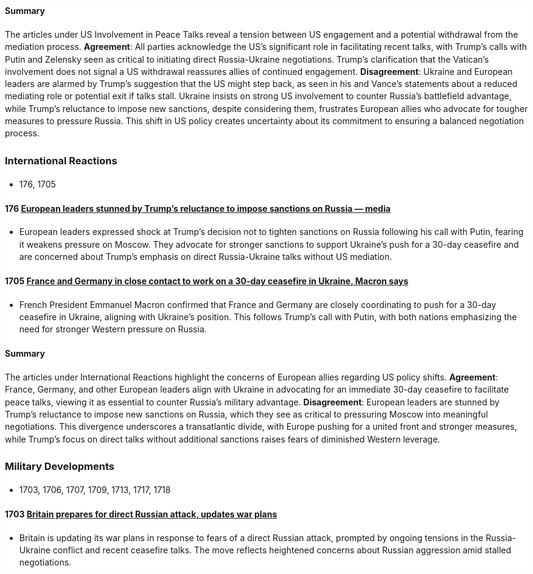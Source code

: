 #### Summary
The articles under US Involvement in Peace Talks reveal a tension between US engagement and a potential withdrawal from the mediation process. **Agreement**: All parties acknowledge the US’s significant role in facilitating recent talks, with Trump’s calls with Putin and Zelensky seen as critical to initiating direct Russia-Ukraine negotiations. Trump’s clarification that the Vatican’s involvement does not signal a US withdrawal reassures allies of continued engagement. **Disagreement**: Ukraine and European leaders are alarmed by Trump’s suggestion that the US might step back, as seen in his and Vance’s statements about a reduced mediating role or potential exit if talks stall. Ukraine insists on strong US involvement to counter Russia’s battlefield advantage, while Trump’s reluctance to impose new sanctions, despite considering them, frustrates European allies who advocate for tougher measures to pressure Russia. This shift in US policy creates uncertainty about its commitment to ensuring a balanced negotiation process.

### International Reactions
- 176, 1705

#### 176 [European leaders stunned by Trump’s reluctance to impose sanctions on Russia — media](https://tass.com/world/1960375)
- European leaders expressed shock at Trump’s decision not to tighten sanctions on Russia following his call with Putin, fearing it weakens pressure on Moscow. They advocate for stronger sanctions to support Ukraine’s push for a 30-day ceasefire and are concerned about Trump’s emphasis on direct Russia-Ukraine talks without US mediation.

#### 1705 [France and Germany in close contact to work on a 30-day ceasefire in Ukraine, Macron says](https://www.jpost.com/international/article-853026)
- French President Emmanuel Macron confirmed that France and Germany are closely coordinating to push for a 30-day ceasefire in Ukraine, aligning with Ukraine’s position. This follows Trump’s call with Putin, with both nations emphasizing the need for stronger Western pressure on Russia.

#### Summary
The articles under International Reactions highlight the concerns of European allies regarding US policy shifts. **Agreement**: France, Germany, and other European leaders align with Ukraine in advocating for an immediate 30-day ceasefire to facilitate peace talks, viewing it as essential to counter Russia’s military advantage. **Disagreement**: European leaders are stunned by Trump’s reluctance to impose new sanctions on Russia, which they see as critical to pressuring Moscow into meaningful negotiations. This divergence underscores a transatlantic divide, with Europe pushing for a united front and stronger measures, while Trump’s focus on direct talks without additional sanctions raises fears of diminished Western leverage.

### Military Developments
- 1703, 1706, 1707, 1709, 1713, 1717, 1718

#### 1703 [Britain prepares for direct Russian attack, updates war plans](https://www.jpost.com/international/article-853407)
- Britain is updating its war plans in response to fears of a direct Russian attack, prompted by ongoing tensions in the Russia-Ukraine conflict and recent ceasefire talks. The move reflects heightened concerns about Russian aggression amid stalled negotiations.
